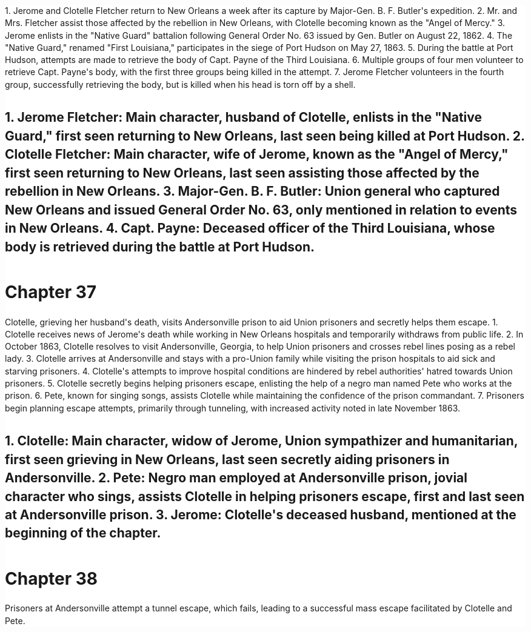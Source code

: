 <events>
1. Jerome and Clotelle Fletcher return to New Orleans a week after its capture by Major-Gen. B. F. Butler's expedition.
2. Mr. and Mrs. Fletcher assist those affected by the rebellion in New Orleans, with Clotelle becoming known as the "Angel of Mercy."
3. Jerome enlists in the "Native Guard" battalion following General Order No. 63 issued by Gen. Butler on August 22, 1862.
4. The "Native Guard," renamed "First Louisiana," participates in the siege of Port Hudson on May 27, 1863.
5. During the battle at Port Hudson, attempts are made to retrieve the body of Capt. Payne of the Third Louisiana.
6. Multiple groups of four men volunteer to retrieve Capt. Payne's body, with the first three groups being killed in the attempt.
7. Jerome Fletcher volunteers in the fourth group, successfully retrieving the body, but is killed when his head is torn off by a shell.
</events>

<characters>1. Jerome Fletcher: Main character, husband of Clotelle, enlists in the "Native Guard," first seen returning to New Orleans, last seen being killed at Port Hudson.
2. Clotelle Fletcher: Main character, wife of Jerome, known as the "Angel of Mercy," first seen returning to New Orleans, last seen assisting those affected by the rebellion in New Orleans.
3. Major-Gen. B. F. Butler: Union general who captured New Orleans and issued General Order No. 63, only mentioned in relation to events in New Orleans.
4. Capt. Payne: Deceased officer of the Third Louisiana, whose body is retrieved during the battle at Port Hudson.</characters>
----------------
# Chapter 37
<synopsis>
Clotelle, grieving her husband's death, visits Andersonville prison to aid Union prisoners and secretly helps them escape.
</synopsis>

<events>
1. Clotelle receives news of Jerome's death while working in New Orleans hospitals and temporarily withdraws from public life.
2. In October 1863, Clotelle resolves to visit Andersonville, Georgia, to help Union prisoners and crosses rebel lines posing as a rebel lady.
3. Clotelle arrives at Andersonville and stays with a pro-Union family while visiting the prison hospitals to aid sick and starving prisoners.
4. Clotelle's attempts to improve hospital conditions are hindered by rebel authorities' hatred towards Union prisoners.
5. Clotelle secretly begins helping prisoners escape, enlisting the help of a negro man named Pete who works at the prison.
6. Pete, known for singing songs, assists Clotelle while maintaining the confidence of the prison commandant.
7. Prisoners begin planning escape attempts, primarily through tunneling, with increased activity noted in late November 1863.
</events>

<characters>1. Clotelle: Main character, widow of Jerome, Union sympathizer and humanitarian, first seen grieving in New Orleans, last seen secretly aiding prisoners in Andersonville.
2. Pete: Negro man employed at Andersonville prison, jovial character who sings, assists Clotelle in helping prisoners escape, first and last seen at Andersonville prison.
3. Jerome: Clotelle's deceased husband, mentioned at the beginning of the chapter.</characters>
----------------
# Chapter 38
<synopsis>
Prisoners at Andersonville attempt a tunnel escape, which fails, leading to a successful mass escape facilitated by Clotelle and Pete.
</synopsis>

